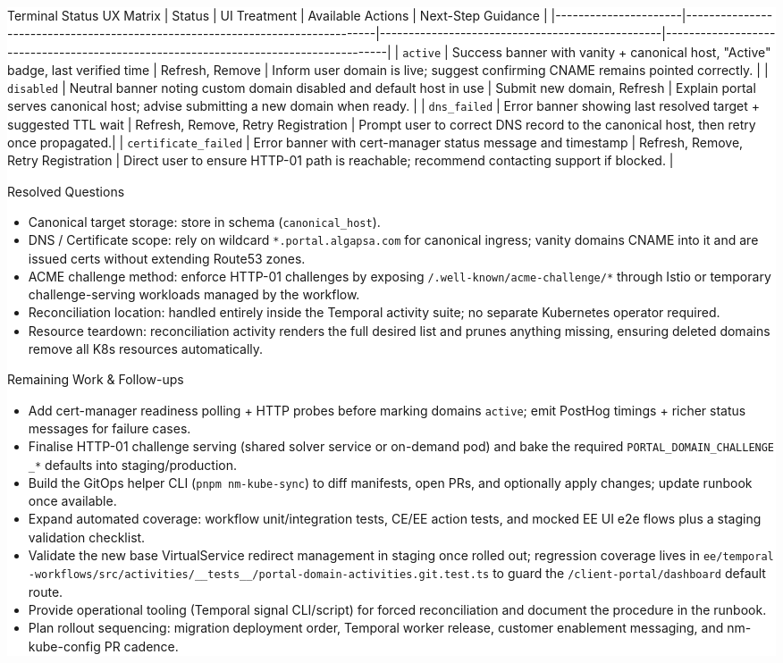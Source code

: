 Terminal Status UX Matrix
| Status               | UI Treatment                                                                 | Available Actions                               | Next-Step Guidance                                                                 |
|----------------------|-------------------------------------------------------------------------------|-------------------------------------------------|-------------------------------------------------------------------------------------|
| `active`             | Success banner with vanity + canonical host, "Active" badge, last verified time | Refresh, Remove                                 | Inform user domain is live; suggest confirming CNAME remains pointed correctly.     |
| `disabled`           | Neutral banner noting custom domain disabled and default host in use         | Submit new domain, Refresh                      | Explain portal serves canonical host; advise submitting a new domain when ready.    |
| `dns_failed`         | Error banner showing last resolved target + suggested TTL wait               | Refresh, Remove, Retry Registration             | Prompt user to correct DNS record to the canonical host, then retry once propagated.|
| `certificate_failed` | Error banner with cert-manager status message and timestamp                  | Refresh, Remove, Retry Registration             | Direct user to ensure HTTP-01 path is reachable; recommend contacting support if blocked. |


Resolved Questions
- Canonical target storage: store in schema (`canonical_host`).
- DNS / Certificate scope: rely on wildcard `*.portal.algapsa.com` for canonical ingress; vanity domains CNAME into it and are issued certs without extending Route53 zones.
- ACME challenge method: enforce HTTP-01 challenges by exposing `/.well-known/acme-challenge/*` through Istio or temporary challenge-serving workloads managed by the workflow.
- Reconciliation location: handled entirely inside the Temporal activity suite; no separate Kubernetes operator required.
- Resource teardown: reconciliation activity renders the full desired list and prunes anything missing, ensuring deleted domains remove all K8s resources automatically.

Remaining Work & Follow-ups
- Add cert-manager readiness polling + HTTP probes before marking domains `active`; emit PostHog timings + richer status messages for failure cases.
- Finalise HTTP-01 challenge serving (shared solver service or on-demand pod) and bake the required `PORTAL_DOMAIN_CHALLENGE_*` defaults into staging/production.
- Build the GitOps helper CLI (`pnpm nm-kube-sync`) to diff manifests, open PRs, and optionally apply changes; update runbook once available.
- Expand automated coverage: workflow unit/integration tests, CE/EE action tests, and mocked EE UI e2e flows plus a staging validation checklist.
- Validate the new base VirtualService redirect management in staging once rolled out; regression coverage lives in `ee/temporal-workflows/src/activities/__tests__/portal-domain-activities.git.test.ts` to guard the `/client-portal/dashboard` default route.
- Provide operational tooling (Temporal signal CLI/script) for forced reconciliation and document the procedure in the runbook.
- Plan rollout sequencing: migration deployment order, Temporal worker release, customer enablement messaging, and nm-kube-config PR cadence.
